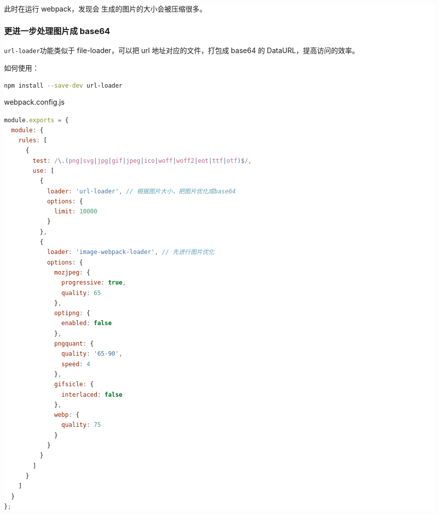 此时在运行 webpack，发现会 生成的图片的大小会被压缩很多。

### 更进一步处理图片成 base64

`url-loader`功能类似于 file-loader，可以把 url 地址对应的文件，打包成 base64 的 DataURL，提高访问的效率。

如何使用：

```sh
npm install --save-dev url-loader
```

webpack.config.js

```js
module.exports = {
  module: {
    rules: [
      {
        test: /\.(png|svg|jpg|gif|jpeg|ico|woff|woff2|eot|ttf|otf)$/,
        use: [
          {
            loader: 'url-loader', // 根据图片大小，把图片优化成base64
            options: {
              limit: 10000
            }
          },
          {
            loader: 'image-webpack-loader', // 先进行图片优化
            options: {
              mozjpeg: {
                progressive: true,
                quality: 65
              },
              optipng: {
                enabled: false
              },
              pngquant: {
                quality: '65-90',
                speed: 4
              },
              gifsicle: {
                interlaced: false
              },
              webp: {
                quality: 75
              }
            }
          }
        ]
      }
    ]
  }
};
```
